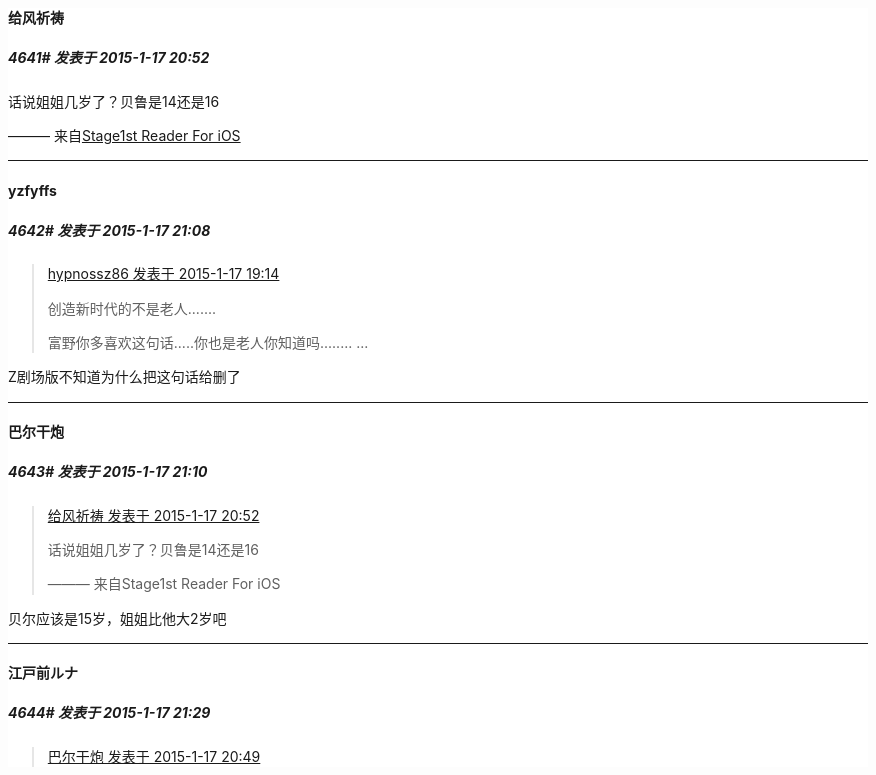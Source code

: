 ####  给风祈祷  
##### 4641#       发表于 2015-1-17 20:52




话说姐姐几岁了？贝鲁是14还是16

——— 来自[Stage1st Reader For iOS](http://itunes.apple.com/us/app/stage1st-reader/id509916119?mt=8)







*****

####  yzfyffs  
##### 4642#       发表于 2015-1-17 21:08



<blockquote><a href="httphttps://bbs.saraba1st.com/2b/forum.php?mod=redirect&amp;goto=findpost&amp;pid=27801840&amp;ptid=1061969" target="_blank">hypnossz86 发表于 2015-1-17 19:14</a>

创造新时代的不是老人.......

富野你多喜欢这句话.....你也是老人你知道吗........ ...</blockquote>
Z剧场版不知道为什么把这句话给删了







*****

####  巴尔干炮  
##### 4643#       发表于 2015-1-17 21:10



<blockquote><a href="httphttps://bbs.saraba1st.com/2b/forum.php?mod=redirect&amp;goto=findpost&amp;pid=27802646&amp;ptid=1061969" target="_blank">给风祈祷 发表于 2015-1-17 20:52</a>

话说姐姐几岁了？贝鲁是14还是16


——— 来自Stage1st Reader For iOS</blockquote>
贝尔应该是15岁，姐姐比他大2岁吧







*****

####  江戸前ルナ  
##### 4644#       发表于 2015-1-17 21:29



<blockquote><a href="httphttps://bbs.saraba1st.com/2b/forum.php?mod=redirect&amp;goto=findpost&amp;pid=27802608&amp;ptid=1061969" target="_blank">巴尔干炮 发表于 2015-1-17 20:49</a>
